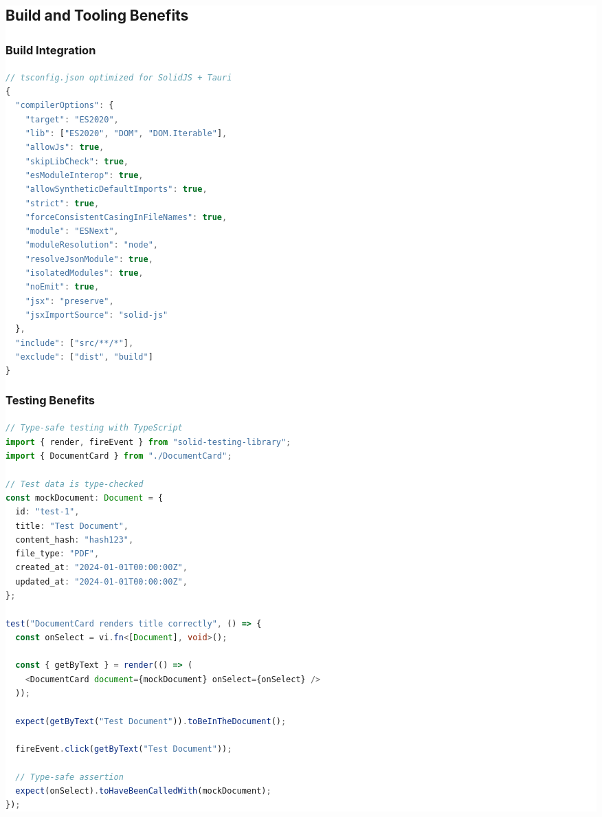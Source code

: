## Build and Tooling Benefits

### Build Integration

```typescript
// tsconfig.json optimized for SolidJS + Tauri
{
  "compilerOptions": {
    "target": "ES2020",
    "lib": ["ES2020", "DOM", "DOM.Iterable"],
    "allowJs": true,
    "skipLibCheck": true,
    "esModuleInterop": true,
    "allowSyntheticDefaultImports": true,
    "strict": true,
    "forceConsistentCasingInFileNames": true,
    "module": "ESNext",
    "moduleResolution": "node",
    "resolveJsonModule": true,
    "isolatedModules": true,
    "noEmit": true,
    "jsx": "preserve",
    "jsxImportSource": "solid-js"
  },
  "include": ["src/**/*"],
  "exclude": ["dist", "build"]
}
```

### Testing Benefits

```typescript
// Type-safe testing with TypeScript
import { render, fireEvent } from "solid-testing-library";
import { DocumentCard } from "./DocumentCard";

// Test data is type-checked
const mockDocument: Document = {
  id: "test-1",
  title: "Test Document",
  content_hash: "hash123",
  file_type: "PDF",
  created_at: "2024-01-01T00:00:00Z",
  updated_at: "2024-01-01T00:00:00Z",
};

test("DocumentCard renders title correctly", () => {
  const onSelect = vi.fn<[Document], void>();

  const { getByText } = render(() => (
    <DocumentCard document={mockDocument} onSelect={onSelect} />
  ));

  expect(getByText("Test Document")).toBeInTheDocument();

  fireEvent.click(getByText("Test Document"));

  // Type-safe assertion
  expect(onSelect).toHaveBeenCalledWith(mockDocument);
});
```
